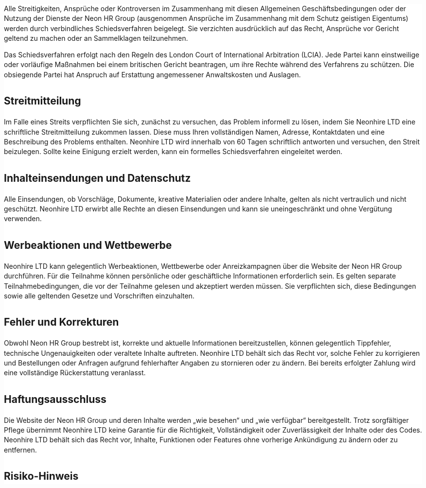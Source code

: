 Alle Streitigkeiten, Ansprüche oder Kontroversen im Zusammenhang mit diesen Allgemeinen Geschäftsbedingungen oder der Nutzung der Dienste der Neon HR Group (ausgenommen Ansprüche im Zusammenhang mit dem Schutz geistigen Eigentums) werden durch verbindliches Schiedsverfahren beigelegt. Sie verzichten ausdrücklich auf das Recht, Ansprüche vor Gericht geltend zu machen oder an Sammelklagen teilzunehmen.

Das Schiedsverfahren erfolgt nach den Regeln des London Court of International Arbitration (LCIA). Jede Partei kann einstweilige oder vorläufige Maßnahmen bei einem britischen Gericht beantragen, um ihre Rechte während des Verfahrens zu schützen. Die obsiegende Partei hat Anspruch auf Erstattung angemessener Anwaltskosten und Auslagen.

## Streitmitteilung

Im Falle eines Streits verpflichten Sie sich, zunächst zu versuchen, das Problem informell zu lösen, indem Sie Neonhire LTD eine schriftliche Streitmitteilung zukommen lassen. Diese muss Ihren vollständigen Namen, Adresse, Kontaktdaten und eine Beschreibung des Problems enthalten. Neonhire LTD wird innerhalb von 60 Tagen schriftlich antworten und versuchen, den Streit beizulegen. Sollte keine Einigung erzielt werden, kann ein formelles Schiedsverfahren eingeleitet werden.

## Inhalteinsendungen und Datenschutz

Alle Einsendungen, ob Vorschläge, Dokumente, kreative Materialien oder andere Inhalte, gelten als nicht vertraulich und nicht geschützt. Neonhire LTD erwirbt alle Rechte an diesen Einsendungen und kann sie uneingeschränkt und ohne Vergütung verwenden.

## Werbeaktionen und Wettbewerbe

Neonhire LTD kann gelegentlich Werbeaktionen, Wettbewerbe oder Anreizkampagnen über die Website der Neon HR Group durchführen. Für die Teilnahme können persönliche oder geschäftliche Informationen erforderlich sein. Es gelten separate Teilnahmebedingungen, die vor der Teilnahme gelesen und akzeptiert werden müssen. Sie verpflichten sich, diese Bedingungen sowie alle geltenden Gesetze und Vorschriften einzuhalten.

## Fehler und Korrekturen

Obwohl Neon HR Group bestrebt ist, korrekte und aktuelle Informationen bereitzustellen, können gelegentlich Tippfehler, technische Ungenauigkeiten oder veraltete Inhalte auftreten. Neonhire LTD behält sich das Recht vor, solche Fehler zu korrigieren und Bestellungen oder Anfragen aufgrund fehlerhafter Angaben zu stornieren oder zu ändern. Bei bereits erfolgter Zahlung wird eine vollständige Rückerstattung veranlasst.

## Haftungsausschluss

Die Website der Neon HR Group und deren Inhalte werden „wie besehen“ und „wie verfügbar“ bereitgestellt. Trotz sorgfältiger Pflege übernimmt Neonhire LTD keine Garantie für die Richtigkeit, Vollständigkeit oder Zuverlässigkeit der Inhalte oder des Codes. Neonhire LTD behält sich das Recht vor, Inhalte, Funktionen oder Features ohne vorherige Ankündigung zu ändern oder zu entfernen.

## Risiko-Hinweis
